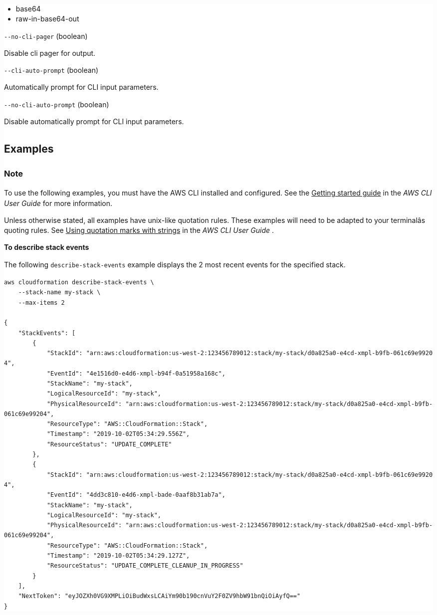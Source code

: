 - base64
- raw-in-base64-out

`--no-cli-pager` (boolean)

Disable cli pager for output.

`--cli-auto-prompt` (boolean)

Automatically prompt for CLI input parameters.

`--no-cli-auto-prompt` (boolean)

Disable automatically prompt for CLI input parameters.

## Examples

### Note

To use the following examples, you must have the AWS CLI installed and configured. See the [Getting started guide](https://docs.aws.amazon.com/cli/latest/userguide/cli-chap-getting-started.html) in the *AWS CLI User Guide* for more information.

Unless otherwise stated, all examples have unix-like quotation rules. These examples will need to be adapted to your terminalâs quoting rules. See [Using quotation marks with strings](https://docs.aws.amazon.com/cli/latest/userguide/cli-usage-parameters-quoting-strings.html) in the *AWS CLI User Guide* .

**To describe stack events**

The following `describe-stack-events` example displays the 2 most recent events for the specified stack.

```
aws cloudformation describe-stack-events \
    --stack-name my-stack \
    --max-items 2

{
    "StackEvents": [
        {
            "StackId": "arn:aws:cloudformation:us-west-2:123456789012:stack/my-stack/d0a825a0-e4cd-xmpl-b9fb-061c69e99204",
            "EventId": "4e1516d0-e4d6-xmpl-b94f-0a51958a168c",
            "StackName": "my-stack",
            "LogicalResourceId": "my-stack",
            "PhysicalResourceId": "arn:aws:cloudformation:us-west-2:123456789012:stack/my-stack/d0a825a0-e4cd-xmpl-b9fb-061c69e99204",
            "ResourceType": "AWS::CloudFormation::Stack",
            "Timestamp": "2019-10-02T05:34:29.556Z",
            "ResourceStatus": "UPDATE_COMPLETE"
        },
        {
            "StackId": "arn:aws:cloudformation:us-west-2:123456789012:stack/my-stack/d0a825a0-e4cd-xmpl-b9fb-061c69e99204",
            "EventId": "4dd3c810-e4d6-xmpl-bade-0aaf8b31ab7a",
            "StackName": "my-stack",
            "LogicalResourceId": "my-stack",
            "PhysicalResourceId": "arn:aws:cloudformation:us-west-2:123456789012:stack/my-stack/d0a825a0-e4cd-xmpl-b9fb-061c69e99204",
            "ResourceType": "AWS::CloudFormation::Stack",
            "Timestamp": "2019-10-02T05:34:29.127Z",
            "ResourceStatus": "UPDATE_COMPLETE_CLEANUP_IN_PROGRESS"
        }
    ],
    "NextToken": "eyJOZXh0VG9XMPLiOiBudWxsLCAiYm90b190cnVuY2F0ZV9hbW91bnQiOiAyfQ=="
}
```